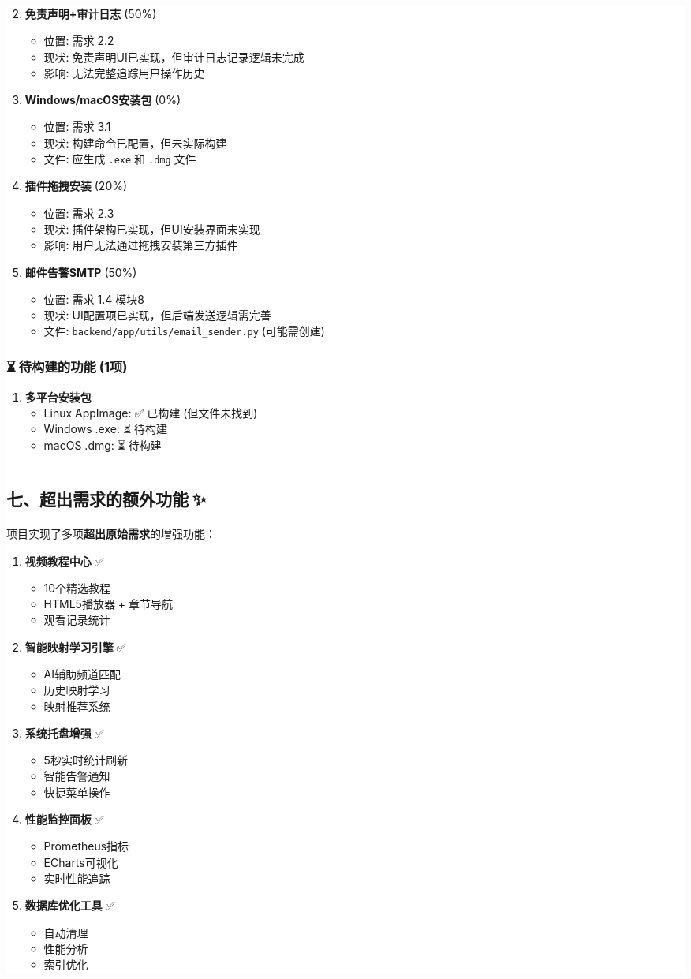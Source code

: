 2. **免责声明+审计日志** (50%)
   - 位置: 需求 2.2
   - 现状: 免责声明UI已实现，但审计日志记录逻辑未完成
   - 影响: 无法完整追踪用户操作历史

3. **Windows/macOS安装包** (0%)
   - 位置: 需求 3.1
   - 现状: 构建命令已配置，但未实际构建
   - 文件: 应生成 `.exe` 和 `.dmg` 文件

4. **插件拖拽安装** (20%)
   - 位置: 需求 2.3
   - 现状: 插件架构已实现，但UI安装界面未实现
   - 影响: 用户无法通过拖拽安装第三方插件

5. **邮件告警SMTP** (50%)
   - 位置: 需求 1.4 模块8
   - 现状: UI配置项已实现，但后端发送逻辑需完善
   - 文件: `backend/app/utils/email_sender.py` (可能需创建)

### ⏳ 待构建的功能 (1项)

1. **多平台安装包**
   - Linux AppImage: ✅ 已构建 (但文件未找到)
   - Windows .exe: ⏳ 待构建
   - macOS .dmg: ⏳ 待构建

---

## 七、超出需求的额外功能 ✨

项目实现了多项**超出原始需求**的增强功能：

1. **视频教程中心** ✅
   - 10个精选教程
   - HTML5播放器 + 章节导航
   - 观看记录统计

2. **智能映射学习引擎** ✅
   - AI辅助频道匹配
   - 历史映射学习
   - 映射推荐系统

3. **系统托盘增强** ✅
   - 5秒实时统计刷新
   - 智能告警通知
   - 快捷菜单操作

4. **性能监控面板** ✅
   - Prometheus指标
   - ECharts可视化
   - 实时性能追踪

5. **数据库优化工具** ✅
   - 自动清理
   - 性能分析
   - 索引优化
